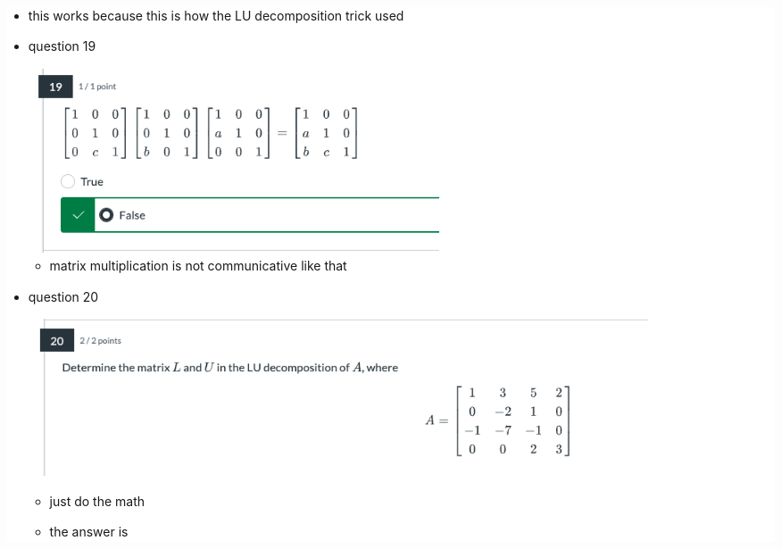   - this works because this is how the LU decomposition trick used

- question 19

  <img src="pictures/image-20240131142159503.png" alt="image-20240131142159503" style="zoom:80%;" /> 

  - matrix multiplication is not communicative like that 

- question 20

  <img src="pictures/image-20240131142248811.png" alt="image-20240131142248811" style="zoom:80%;" /> 

  - just do the math

  - the answer is 
